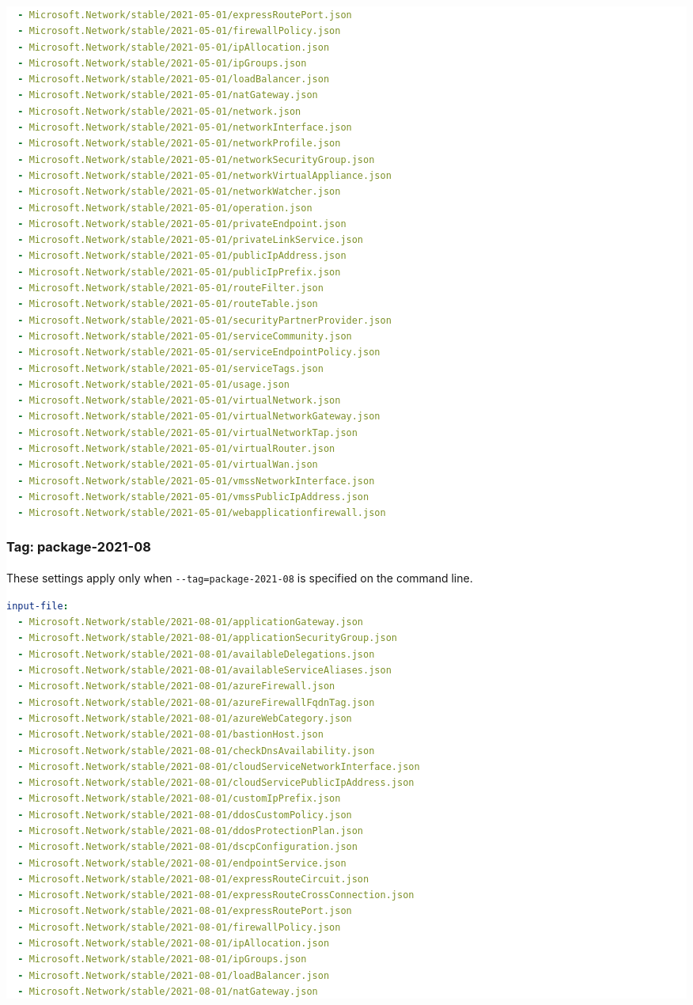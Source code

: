 ``` yaml $(tag) == 'package-2022-02-preview'
  - Microsoft.Network/stable/2021-05-01/expressRoutePort.json
  - Microsoft.Network/stable/2021-05-01/firewallPolicy.json
  - Microsoft.Network/stable/2021-05-01/ipAllocation.json
  - Microsoft.Network/stable/2021-05-01/ipGroups.json
  - Microsoft.Network/stable/2021-05-01/loadBalancer.json
  - Microsoft.Network/stable/2021-05-01/natGateway.json
  - Microsoft.Network/stable/2021-05-01/network.json
  - Microsoft.Network/stable/2021-05-01/networkInterface.json
  - Microsoft.Network/stable/2021-05-01/networkProfile.json
  - Microsoft.Network/stable/2021-05-01/networkSecurityGroup.json
  - Microsoft.Network/stable/2021-05-01/networkVirtualAppliance.json
  - Microsoft.Network/stable/2021-05-01/networkWatcher.json
  - Microsoft.Network/stable/2021-05-01/operation.json
  - Microsoft.Network/stable/2021-05-01/privateEndpoint.json
  - Microsoft.Network/stable/2021-05-01/privateLinkService.json
  - Microsoft.Network/stable/2021-05-01/publicIpAddress.json
  - Microsoft.Network/stable/2021-05-01/publicIpPrefix.json
  - Microsoft.Network/stable/2021-05-01/routeFilter.json
  - Microsoft.Network/stable/2021-05-01/routeTable.json
  - Microsoft.Network/stable/2021-05-01/securityPartnerProvider.json
  - Microsoft.Network/stable/2021-05-01/serviceCommunity.json
  - Microsoft.Network/stable/2021-05-01/serviceEndpointPolicy.json
  - Microsoft.Network/stable/2021-05-01/serviceTags.json
  - Microsoft.Network/stable/2021-05-01/usage.json
  - Microsoft.Network/stable/2021-05-01/virtualNetwork.json
  - Microsoft.Network/stable/2021-05-01/virtualNetworkGateway.json
  - Microsoft.Network/stable/2021-05-01/virtualNetworkTap.json
  - Microsoft.Network/stable/2021-05-01/virtualRouter.json
  - Microsoft.Network/stable/2021-05-01/virtualWan.json
  - Microsoft.Network/stable/2021-05-01/vmssNetworkInterface.json
  - Microsoft.Network/stable/2021-05-01/vmssPublicIpAddress.json
  - Microsoft.Network/stable/2021-05-01/webapplicationfirewall.json
```

### Tag: package-2021-08

These settings apply only when `--tag=package-2021-08` is specified on the command line.

``` yaml $(tag) == 'package-2021-08'
input-file:
  - Microsoft.Network/stable/2021-08-01/applicationGateway.json
  - Microsoft.Network/stable/2021-08-01/applicationSecurityGroup.json
  - Microsoft.Network/stable/2021-08-01/availableDelegations.json
  - Microsoft.Network/stable/2021-08-01/availableServiceAliases.json
  - Microsoft.Network/stable/2021-08-01/azureFirewall.json
  - Microsoft.Network/stable/2021-08-01/azureFirewallFqdnTag.json
  - Microsoft.Network/stable/2021-08-01/azureWebCategory.json
  - Microsoft.Network/stable/2021-08-01/bastionHost.json
  - Microsoft.Network/stable/2021-08-01/checkDnsAvailability.json
  - Microsoft.Network/stable/2021-08-01/cloudServiceNetworkInterface.json
  - Microsoft.Network/stable/2021-08-01/cloudServicePublicIpAddress.json
  - Microsoft.Network/stable/2021-08-01/customIpPrefix.json
  - Microsoft.Network/stable/2021-08-01/ddosCustomPolicy.json
  - Microsoft.Network/stable/2021-08-01/ddosProtectionPlan.json
  - Microsoft.Network/stable/2021-08-01/dscpConfiguration.json
  - Microsoft.Network/stable/2021-08-01/endpointService.json
  - Microsoft.Network/stable/2021-08-01/expressRouteCircuit.json
  - Microsoft.Network/stable/2021-08-01/expressRouteCrossConnection.json
  - Microsoft.Network/stable/2021-08-01/expressRoutePort.json
  - Microsoft.Network/stable/2021-08-01/firewallPolicy.json
  - Microsoft.Network/stable/2021-08-01/ipAllocation.json
  - Microsoft.Network/stable/2021-08-01/ipGroups.json
  - Microsoft.Network/stable/2021-08-01/loadBalancer.json
  - Microsoft.Network/stable/2021-08-01/natGateway.json
```